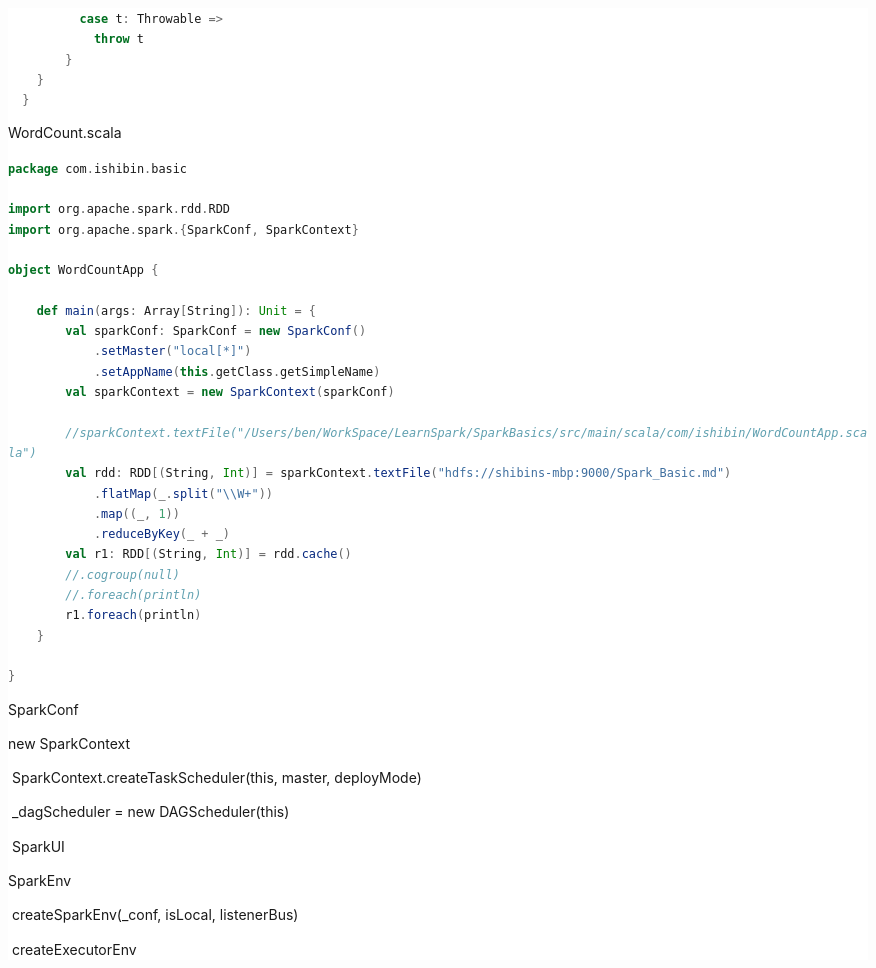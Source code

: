 ```scala
          case t: Throwable =>
            throw t
        }
    }
  }
```

WordCount.scala

```scala
package com.ishibin.basic

import org.apache.spark.rdd.RDD
import org.apache.spark.{SparkConf, SparkContext}

object WordCountApp {

    def main(args: Array[String]): Unit = {
        val sparkConf: SparkConf = new SparkConf()
            .setMaster("local[*]")
            .setAppName(this.getClass.getSimpleName)
        val sparkContext = new SparkContext(sparkConf)

        //sparkContext.textFile("/Users/ben/WorkSpace/LearnSpark/SparkBasics/src/main/scala/com/ishibin/WordCountApp.scala")
        val rdd: RDD[(String, Int)] = sparkContext.textFile("hdfs://shibins-mbp:9000/Spark_Basic.md")
            .flatMap(_.split("\\W+"))
            .map((_, 1))
            .reduceByKey(_ + _)
        val r1: RDD[(String, Int)] = rdd.cache()
        //.cogroup(null)
        //.foreach(println)
        r1.foreach(println)
    }

}
```



SparkConf

new SparkContext

​	SparkContext.createTaskScheduler(this, master, deployMode)

​	_dagScheduler = new DAGScheduler(this)

​	SparkUI

SparkEnv

​	createSparkEnv(_conf, isLocal, listenerBus)

​		createExecutorEnv
